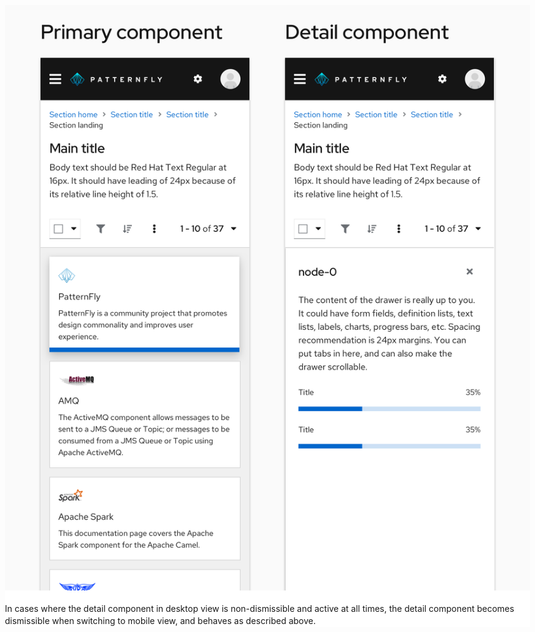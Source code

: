 <img src="./img/mobile-primary-detail-in-card-view.png"  alt="Image showing primary-detail component mobile behavior in card view"  width="943"/> 
 
In cases where the detail component in desktop view is non-dismissible and active at all times, the detail component becomes dismissible when switching to mobile view, and behaves as described above.
 
